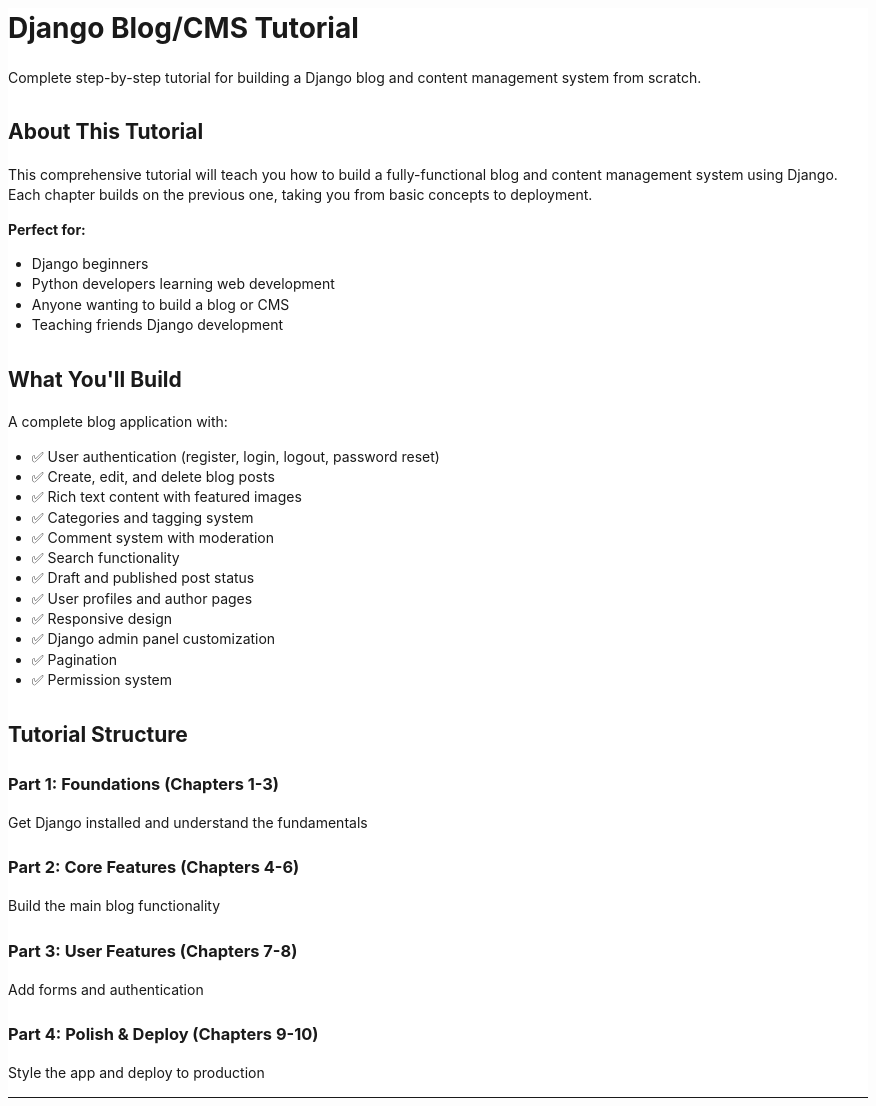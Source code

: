 # Django Blog/CMS Tutorial

Complete step-by-step tutorial for building a Django blog and content management system from scratch.

## About This Tutorial

This comprehensive tutorial will teach you how to build a fully-functional blog and content management system using Django. Each chapter builds on the previous one, taking you from basic concepts to deployment.

**Perfect for:**
- Django beginners
- Python developers learning web development
- Anyone wanting to build a blog or CMS
- Teaching friends Django development

## What You'll Build

A complete blog application with:
- ✅ User authentication (register, login, logout, password reset)
- ✅ Create, edit, and delete blog posts
- ✅ Rich text content with featured images
- ✅ Categories and tagging system
- ✅ Comment system with moderation
- ✅ Search functionality
- ✅ Draft and published post status
- ✅ User profiles and author pages
- ✅ Responsive design
- ✅ Django admin panel customization
- ✅ Pagination
- ✅ Permission system

## Tutorial Structure

### Part 1: Foundations (Chapters 1-3)
Get Django installed and understand the fundamentals

### Part 2: Core Features (Chapters 4-6)
Build the main blog functionality

### Part 3: User Features (Chapters 7-8)
Add forms and authentication

### Part 4: Polish & Deploy (Chapters 9-10)
Style the app and deploy to production

---
